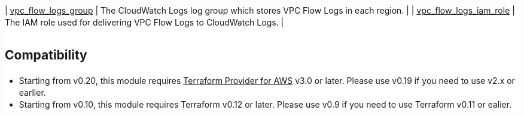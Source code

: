 | <a name="output_vpc_flow_logs_group"></a> [vpc\_flow\_logs\_group](#output\_vpc\_flow\_logs\_group) | The CloudWatch Logs log group which stores VPC Flow Logs in each region. |
| <a name="output_vpc_flow_logs_iam_role"></a> [vpc\_flow\_logs\_iam\_role](#output\_vpc\_flow\_logs\_iam\_role) | The IAM role used for delivering VPC Flow Logs to CloudWatch Logs. |


## Compatibility

- Starting from v0.20, this module requires [Terraform Provider for AWS](https://github.com/terraform-providers/terraform-provider-aws) v3.0 or later. Please use v0.19 if you need to use v2.x or earlier.
- Starting from v0.10, this module requires Terraform v0.12 or later. Please use v0.9 if you need to use Terraform v0.11 or ealier.

[cis amazon web services foundations v1.4.0]: https://www.cisecurity.org/benchmark/amazon_web_services/
[aws foundational security best practices v1.0.0]: https://docs.aws.amazon.com/securityhub/latest/userguide/securityhub-standards-fsbp.html
[providers within modules - terraform docs]: https://www.terraform.io/docs/modules/usage.html#providers-within-modules
[modules in package sub-directories - terraform]: https://www.terraform.io/docs/modules/sources.html#modules-in-package-sub-directories
